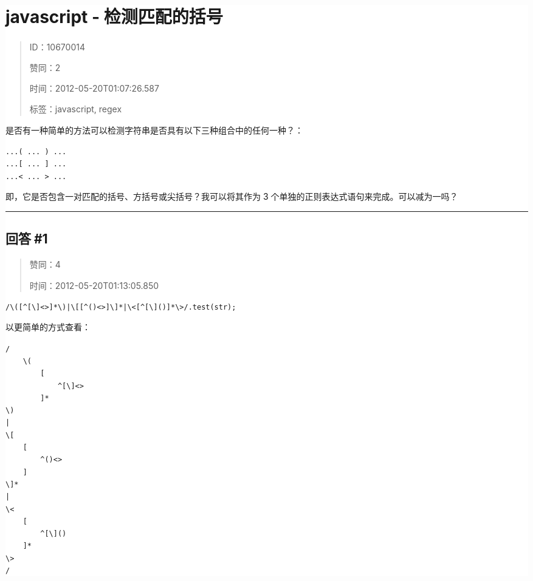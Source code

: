 # javascript - 检测匹配的括号

> ID：10670014
> 
> 赞同：2
> 
> 时间：2012-05-20T01:07:26.587
> 
> 标签：javascript, regex

是否有一种简单的方法可以检测字符串是否具有以下三种组合中的任何一种？：

```
...( ... ) ...
...[ ... ] ...
...< ... > ... 
```

即，它是否包含一对匹配的括号、方括号或尖括号？我可以将其作为 3 个单独的正则表达式语句来完成。可以减为一吗？

* * *

## 回答 #1

> 赞同：4
> 
> 时间：2012-05-20T01:13:05.850

```
/\([^[\]<>]*\)|\[[^()<>]\]*|\<[^[\]()]*\>/.test(str); 
```

以更简单的方式查看：

```
/
    \(
        [
            ^[\]<>
        ]*
\)
|
\[
    [
        ^()<>
    ]
\]*
|
\<
    [
        ^[\]()
    ]*
\>
/ 
```
